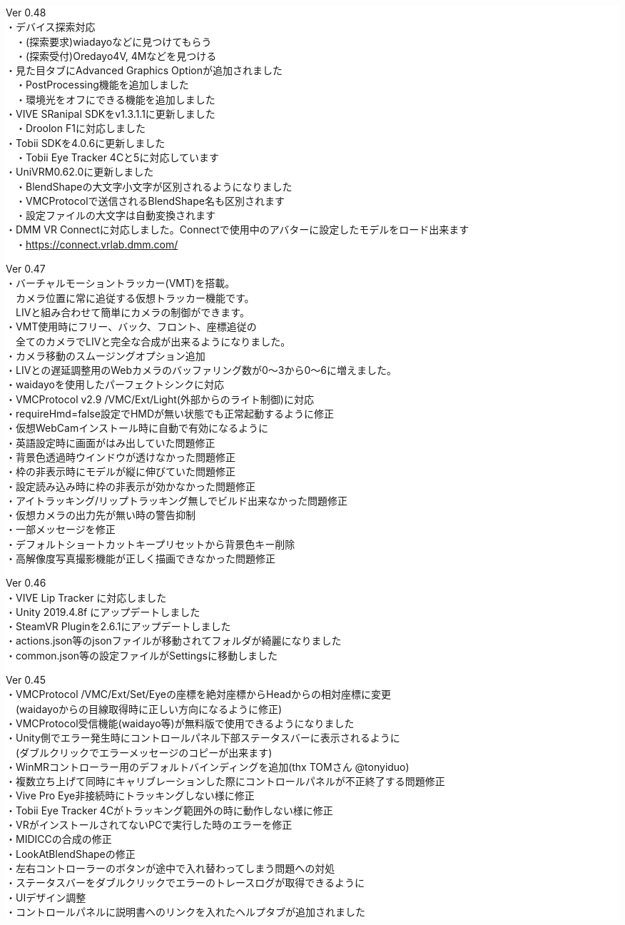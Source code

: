   
Ver 0.48  
・デバイス探索対応  
　・(探索要求)wiadayoなどに見つけてもらう  
　・(探索受付)Oredayo4V, 4Mなどを見つける  
・見た目タブにAdvanced Graphics Optionが追加されました  
　・PostProcessing機能を追加しました  
　・環境光をオフにできる機能を追加しました  
・VIVE SRanipal SDKをv1.3.1.1に更新しました  
　・Droolon F1に対応しました  
・Tobii SDKを4.0.6に更新しました  
　・Tobii Eye Tracker 4Cと5に対応しています  
・UniVRM0.62.0に更新しました  
　・BlendShapeの大文字小文字が区別されるようになりました  
　・VMCProtocolで送信されるBlendShape名も区別されます  
　・設定ファイルの大文字は自動変換されます  
・DMM VR Connectに対応しました。Connectで使用中のアバターに設定したモデルをロード出来ます  
　・https://connect.vrlab.dmm.com/  
  
Ver 0.47  
・バーチャルモーショントラッカー(VMT)を搭載。  
　カメラ位置に常に追従する仮想トラッカー機能です。  
　LIVと組み合わせて簡単にカメラの制御ができます。  
・VMT使用時にフリー、バック、フロント、座標追従の  
　全てのカメラでLIVと完全な合成が出来るようになりました。  
・カメラ移動のスムージングオプション追加  
・LIVとの遅延調整用のWebカメラのバッファリング数が0～3から0～6に増えました。  
・waidayoを使用したパーフェクトシンクに対応  
・VMCProtocol v2.9 /VMC/Ext/Light(外部からのライト制御)に対応  
・requireHmd=false設定でHMDが無い状態でも正常起動するように修正  
・仮想WebCamインストール時に自動で有効になるように  
・英語設定時に画面がはみ出していた問題修正  
・背景色透過時ウインドウが透けなかった問題修正  
・枠の非表示時にモデルが縦に伸びていた問題修正  
・設定読み込み時に枠の非表示が効かなかった問題修正  
・アイトラッキング/リップトラッキング無しでビルド出来なかった問題修正  
・仮想カメラの出力先が無い時の警告抑制  
・一部メッセージを修正  
・デフォルトショートカットキープリセットから背景色キー削除  
・高解像度写真撮影機能が正しく描画できなかった問題修正  
  
Ver 0.46  
・VIVE Lip Tracker に対応しました  
・Unity 2019.4.8f にアップデートしました  
・SteamVR Pluginを2.6.1にアップデートしました  
・actions.json等のjsonファイルが移動されてフォルダが綺麗になりました  
・common.json等の設定ファイルがSettingsに移動しました  
  
Ver 0.45  
・VMCProtocol /VMC/Ext/Set/Eyeの座標を絶対座標からHeadからの相対座標に変更  
　(waidayoからの目線取得時に正しい方向になるように修正)  
・VMCProtocol受信機能(waidayo等)が無料版で使用できるようになりました  
・Unity側でエラー発生時にコントロールパネル下部ステータスバーに表示されるように  
　(ダブルクリックでエラーメッセージのコピーが出来ます)  
・WinMRコントローラー用のデフォルトバインディングを追加(thx TOMさん @tonyiduo)  
・複数立ち上げて同時にキャリブレーションした際にコントロールパネルが不正終了する問題修正  
・Vive Pro Eye非接続時にトラッキングしない様に修正  
・Tobii Eye Tracker 4Cがトラッキング範囲外の時に動作しない様に修正  
・VRがインストールされてないPCで実行した時のエラーを修正  
・MIDICCの合成の修正  
・LookAtBlendShapeの修正  
・左右コントローラーのボタンが途中で入れ替わってしまう問題への対処  
・ステータスバーをダブルクリックでエラーのトレースログが取得できるように  
・UIデザイン調整  
・コントロールパネルに説明書へのリンクを入れたヘルプタブが追加されました  
